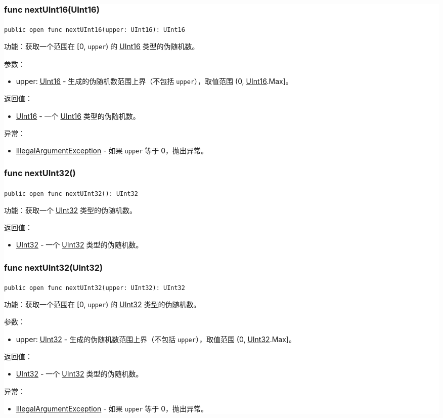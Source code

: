 ### func nextUInt16(UInt16)

```cangjie
public open func nextUInt16(upper: UInt16): UInt16
```

功能：获取一个范围在 [0, `upper`) 的 [UInt16](../../core/core_package_api/core_package_intrinsics.md#uint16) 类型的伪随机数。

参数：

- upper: [UInt16](../../core/core_package_api/core_package_intrinsics.md#uint16) - 生成的伪随机数范围上界（不包括 `upper`），取值范围 (0, [UInt16](../../core/core_package_api/core_package_intrinsics.md#uint16).Max]。

返回值：

- [UInt16](../../core/core_package_api/core_package_intrinsics.md#uint16) - 一个 [UInt16](../../core/core_package_api/core_package_intrinsics.md#uint16) 类型的伪随机数。

异常：

- [IllegalArgumentException](../../core/core_package_api/core_package_exceptions.md#class-illegalargumentexception) - 如果 `upper` 等于 0，抛出异常。

### func nextUInt32()

```cangjie
public open func nextUInt32(): UInt32
```

功能：获取一个 [UInt32](../../core/core_package_api/core_package_intrinsics.md#uint32) 类型的伪随机数。

返回值：

- [UInt32](../../core/core_package_api/core_package_intrinsics.md#uint32) - 一个 [UInt32](../../core/core_package_api/core_package_intrinsics.md#uint32) 类型的伪随机数。

### func nextUInt32(UInt32)

```cangjie
public open func nextUInt32(upper: UInt32): UInt32
```

功能：获取一个范围在 [0, `upper`) 的 [UInt32](../../core/core_package_api/core_package_intrinsics.md#uint32) 类型的伪随机数。

参数：

- upper: [UInt32](../../core/core_package_api/core_package_intrinsics.md#uint32) - 生成的伪随机数范围上界（不包括 `upper`），取值范围 (0, [UInt32](../../core/core_package_api/core_package_intrinsics.md#uint32).Max]。

返回值：

- [UInt32](../../core/core_package_api/core_package_intrinsics.md#uint32) - 一个 [UInt32](../../core/core_package_api/core_package_intrinsics.md#uint32) 类型的伪随机数。

异常：

- [IllegalArgumentException](../../core/core_package_api/core_package_exceptions.md#class-illegalargumentexception) - 如果 `upper` 等于 0，抛出异常。
